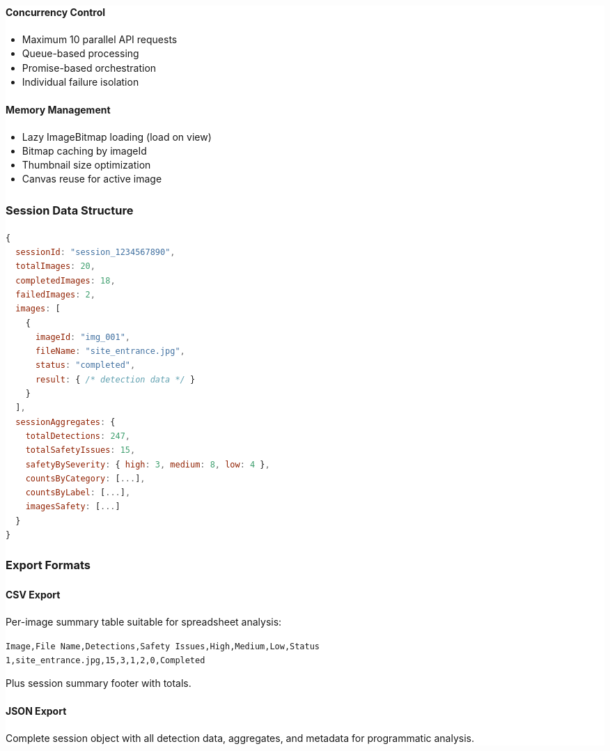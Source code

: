```
```

#### Concurrency Control
- Maximum 10 parallel API requests
- Queue-based processing
- Promise-based orchestration
- Individual failure isolation

#### Memory Management
- Lazy ImageBitmap loading (load on view)
- Bitmap caching by imageId
- Thumbnail size optimization
- Canvas reuse for active image

### Session Data Structure
```javascript
{
  sessionId: "session_1234567890",
  totalImages: 20,
  completedImages: 18,
  failedImages: 2,
  images: [
    {
      imageId: "img_001",
      fileName: "site_entrance.jpg",
      status: "completed",
      result: { /* detection data */ }
    }
  ],
  sessionAggregates: {
    totalDetections: 247,
    totalSafetyIssues: 15,
    safetyBySeverity: { high: 3, medium: 8, low: 4 },
    countsByCategory: [...],
    countsByLabel: [...],
    imagesSafety: [...]
  }
}
```

### Export Formats

#### CSV Export
Per-image summary table suitable for spreadsheet analysis:
```csv
Image,File Name,Detections,Safety Issues,High,Medium,Low,Status
1,site_entrance.jpg,15,3,1,2,0,Completed
```
Plus session summary footer with totals.

#### JSON Export
Complete session object with all detection data, aggregates, and metadata for programmatic analysis.
